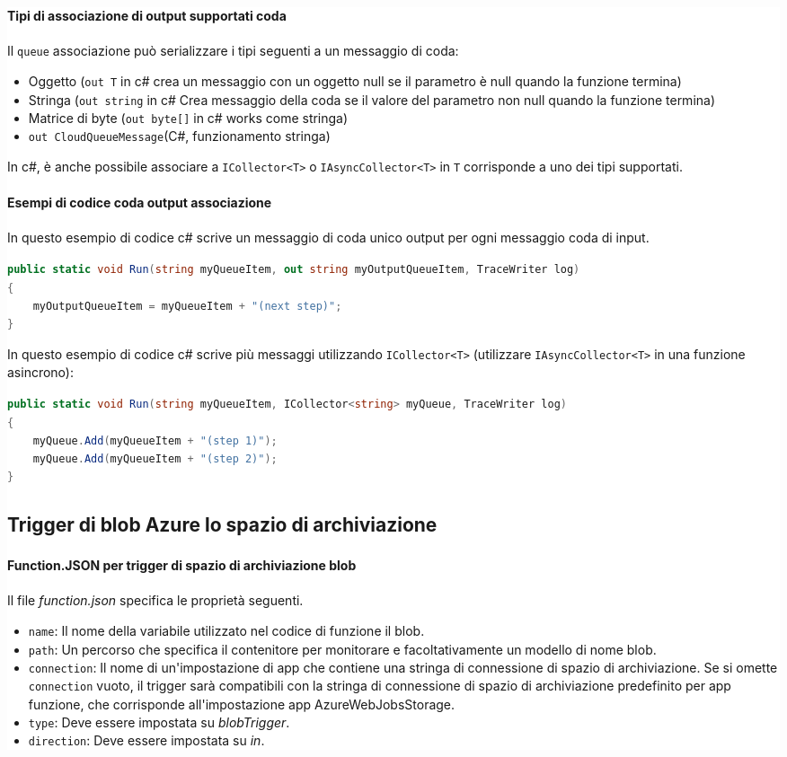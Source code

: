 #### <a name="queue-output-binding-supported-types"></a>Tipi di associazione di output supportati coda

Il `queue` associazione può serializzare i tipi seguenti a un messaggio di coda:

* Oggetto (`out T` in c# crea un messaggio con un oggetto null se il parametro è null quando la funzione termina)
* Stringa (`out string` in c# Crea messaggio della coda se il valore del parametro non null quando la funzione termina)
* Matrice di byte (`out byte[]` in c# works come stringa) 
* `out CloudQueueMessage`(C#, funzionamento stringa) 

In c#, è anche possibile associare a `ICollector<T>` o `IAsyncCollector<T>` in `T` corrisponde a uno dei tipi supportati.

#### <a name="queue-output-binding-code-examples"></a>Esempi di codice coda output associazione

In questo esempio di codice c# scrive un messaggio di coda unico output per ogni messaggio coda di input.

```csharp
public static void Run(string myQueueItem, out string myOutputQueueItem, TraceWriter log)
{
    myOutputQueueItem = myQueueItem + "(next step)";
}
```

In questo esempio di codice c# scrive più messaggi utilizzando `ICollector<T>` (utilizzare `IAsyncCollector<T>` in una funzione asincrono):

```csharp
public static void Run(string myQueueItem, ICollector<string> myQueue, TraceWriter log)
{
    myQueue.Add(myQueueItem + "(step 1)");
    myQueue.Add(myQueueItem + "(step 2)");
}
```

## <a id="storageblobtrigger"></a>Trigger di blob Azure lo spazio di archiviazione

#### <a name="functionjson-for-storage-blob-trigger"></a>Function.JSON per trigger di spazio di archiviazione blob

Il file *function.json* specifica le proprietà seguenti.

- `name`: Il nome della variabile utilizzato nel codice di funzione il blob. 
- `path`: Un percorso che specifica il contenitore per monitorare e facoltativamente un modello di nome blob.
- `connection`: Il nome di un'impostazione di app che contiene una stringa di connessione di spazio di archiviazione. Se si omette `connection` vuoto, il trigger sarà compatibili con la stringa di connessione di spazio di archiviazione predefinito per app funzione, che corrisponde all'impostazione app AzureWebJobsStorage.
- `type`: Deve essere impostata su *blobTrigger*.
- `direction`: Deve essere impostata su *in*.
